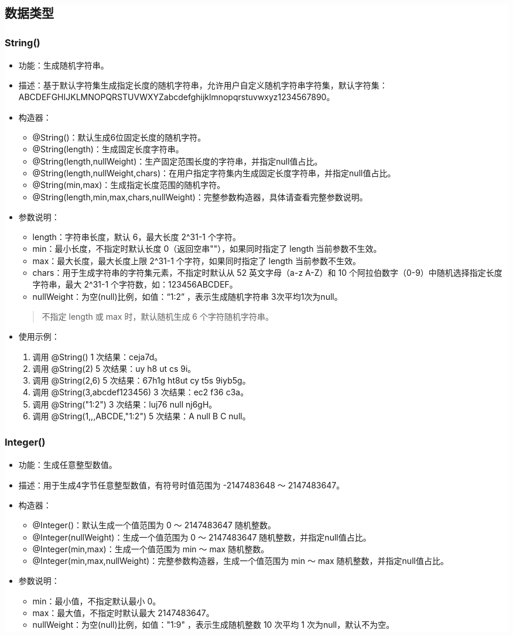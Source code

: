 [//]: # (模拟函数实现)

[//]: # (=====)

## 数据类型

### String()

- 功能：生成随机字符串。

- 描述：基于默认字符集生成指定长度的随机字符串，允许用户自定义随机字符串字符集，默认字符集：ABCDEFGHIJKLMNOPQRSTUVWXYZabcdefghijklmnopqrstuvwxyz1234567890。

- 构造器：

  - @String()：默认生成6位固定长度的随机字符。
  - @String(length)：生成固定长度字符串。
  - @String(length,nullWeight)：生产固定范围长度的字符串，并指定null值占比。
  - @String(length,nullWeight,chars)：在用户指定字符集内生成固定长度字符串，并指定null值占比。
  - @String(min,max)：生成指定长度范围的随机字符。
  - @String(length,min,max,chars,nullWeight)：完整参数构造器，具体请查看完整参数说明。

- 参数说明：

  - length：字符串长度，默认 6，最大长度 2^31-1 个字符。
  - min：最小长度，不指定时默认长度 0（返回空串""），如果同时指定了 length 当前参数不生效。
  - max：最大长度，最大长度上限 2^31-1 个字符，如果同时指定了 length 当前参数不生效。
  - chars：用于生成字符串的字符集元素，不指定时默认从 52 英文字母（a-z A-Z）和 10 个阿拉伯数字（0-9）中随机选择指定长度字符串，最大 2^31-1 个字符数，如：123456ABCDEF。
  - nullWeight：为空(null)比例，如值：“1:2” ，表示生成随机字符串 3次平均1次为null。

  > 不指定 length 或 max 时，默认随机生成 6 个字符随机字符串。

- 使用示例：

  1. 调用 @String() 1 次结果：ceja7d。
  2. 调用 @String(2) 5 次结果：uy h8 ut cs 9i。
  3. 调用 @String(2,6) 5 次结果：67h1g ht8ut cy t5s 9iyb5g。
  4. 调用 @String(3,abcdef123456) 3 次结果：ec2 f36 c3a。
  5. 调用 @String("1:2") 3 次结果：luj76 null nj6gH。
  6. 调用 @String(1,,,ABCDE,"1:2") 5 次结果：A null B C null。

### Integer()

- 功能：生成任意整型数值。

- 描述：用于生成4字节任意整型数值，有符号时值范围为 -2147483648 ～ 2147483647。

- 构造器：

  - @Integer()：默认生成一个值范围为 0 ～ 2147483647 随机整数。
  - @Integer(nullWeight)：生成一个值范围为 0 ～ 2147483647 随机整数，并指定null值占比。
  - @Integer(min,max)：生成一个值范围为 min ～ max 随机整数。
  - @Integer(min,max,nullWeight)：完整参数构造器，生成一个值范围为 min ～ max 随机整数，并指定null值占比。

- 参数说明：

  - min：最小值，不指定默认最小 0。
  - max：最大值，不指定时默认最大 2147483647。
  - nullWeight：为空(null)比例，如值："1:9" ，表示生成随机整数 10 次平均 1 次为null，默认不为空。
